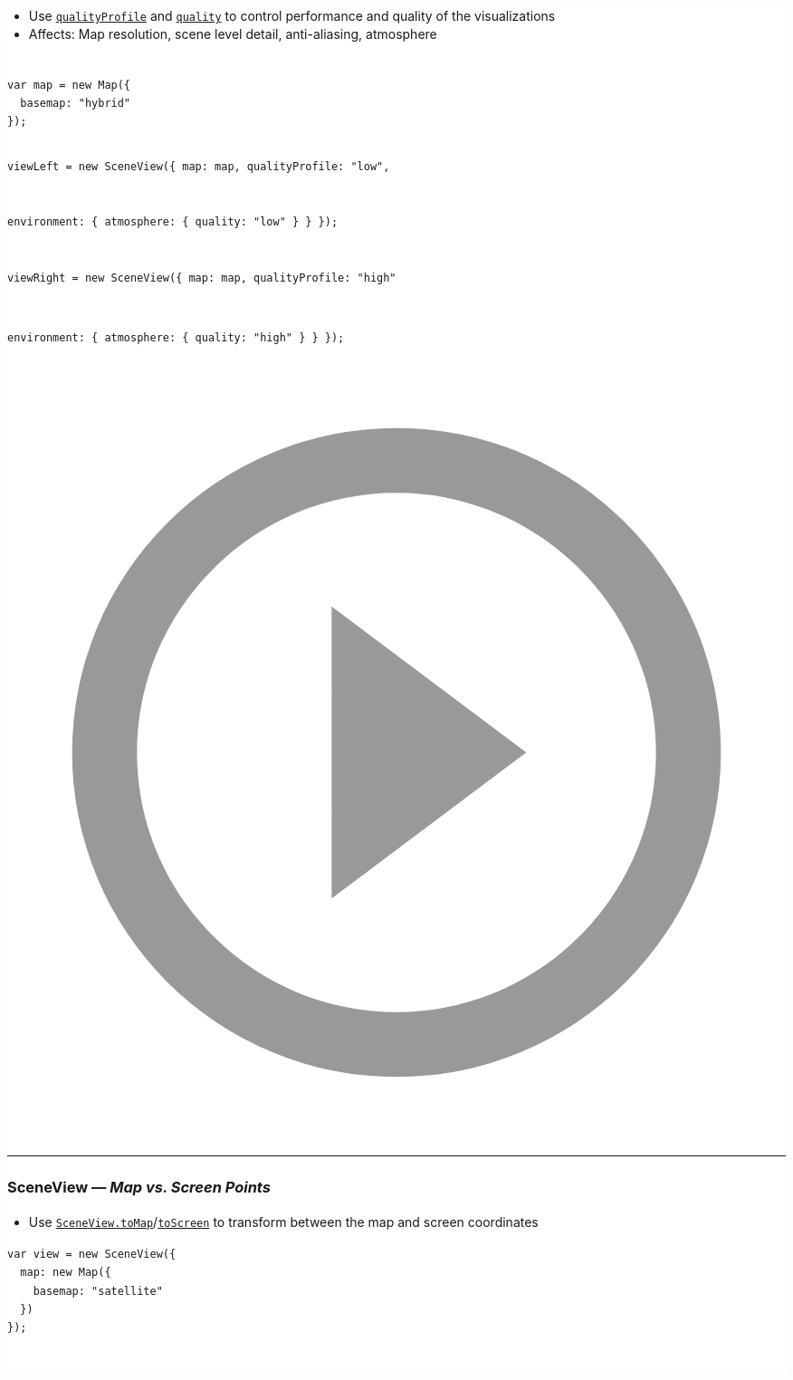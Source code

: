- Use [`qualityProfile`](https://developers.arcgis.com/javascript/latest/api-reference/esri-views-SceneView.html#constraints) and [`quality`](https://developers.arcgis.com/javascript/latest/api-reference/esri-views-SceneView.html#constraints) to control performance and quality of the visualizations
- Affects: Map resolution, scene level detail, anti-aliasing, atmosphere

<div class="twos">
  <div class="snippet">
  <pre><code class="lang-js hljs javascript">
var map = new Map({
  basemap: "hybrid"
});

viewLeft = new SceneView({
  map: map,
  qualityProfile: "low",

  environment: {
    atmosphere: { quality: "low" }
  }
});

viewRight = new SceneView({
  map: map,
  qualityProfile: "high"

  environment: {
    atmosphere: { quality: "high" }
  }
});
</code></pre>
  <svg data-play-frame="frame-quality-profile" class="play-code" viewBox="0 0 24 24"><path fill="#999" d="M12,20.14C7.59,20.14 4,16.55 4,12.14C4,7.73 7.59,4.14 12,4.14C16.41,4.14 20,7.73 20,12.14C20,16.55 16.41,20.14 12,20.14M12,2.14A10,10 0 0,0 2,12.14A10,10 0 0,0 12,22.14A10,10 0 0,0 22,12.14C22,6.61 17.5,2.14 12,2.14M10,16.64L16,12.14L10,7.64V16.64Z" /></svg>
  </div>
  <div class="snippet-preview">
    <iframe id="frame-quality-profile" data-src="./snippets/setup-3d-view-quality-profile.html"></iframe>
  </div>
</div>

---




### SceneView &mdash; _Map vs. Screen Points_

- Use [`SceneView.toMap`](https://developers.arcgis.com/javascript/latest/api-reference/esri-views-SceneView.html#toMap)/[`toScreen`](https://developers.arcgis.com/javascript/latest/api-reference/esri-views-SceneView.html#toScreen) to transform between the map and screen coordinates

<div class="twos">
  <div class="snippet">
  <pre><code class="lang-js hljs javascript">var view = new SceneView({
  map: new Map({
    basemap: "satellite"
  })
});
